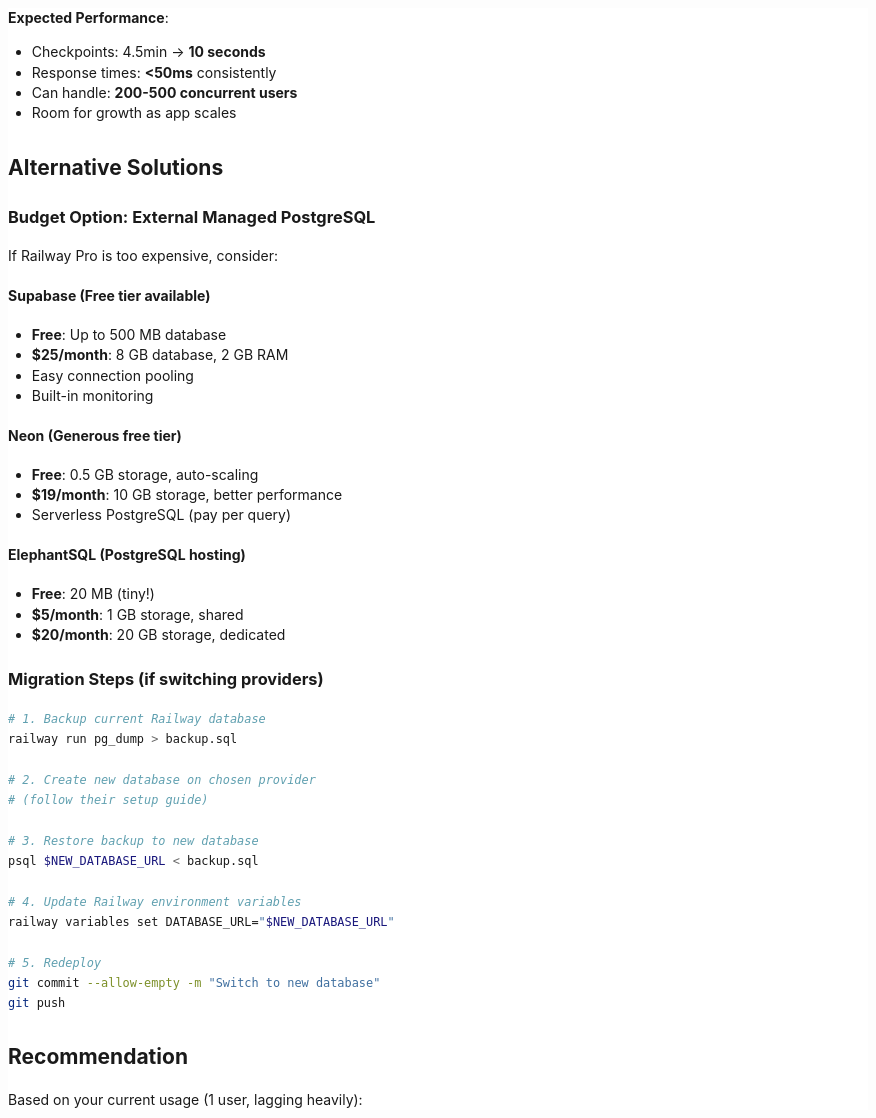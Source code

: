 **Expected Performance**:
- Checkpoints: 4.5min → **10 seconds**
- Response times: **<50ms** consistently
- Can handle: **200-500 concurrent users**
- Room for growth as app scales

## Alternative Solutions

### Budget Option: External Managed PostgreSQL
If Railway Pro is too expensive, consider:

#### Supabase (Free tier available)
- **Free**: Up to 500 MB database
- **$25/month**: 8 GB database, 2 GB RAM
- Easy connection pooling
- Built-in monitoring

#### Neon (Generous free tier)
- **Free**: 0.5 GB storage, auto-scaling
- **$19/month**: 10 GB storage, better performance
- Serverless PostgreSQL (pay per query)

#### ElephantSQL (PostgreSQL hosting)
- **Free**: 20 MB (tiny!)
- **$5/month**: 1 GB storage, shared
- **$20/month**: 20 GB storage, dedicated

### Migration Steps (if switching providers)

```bash
# 1. Backup current Railway database
railway run pg_dump > backup.sql

# 2. Create new database on chosen provider
# (follow their setup guide)

# 3. Restore backup to new database
psql $NEW_DATABASE_URL < backup.sql

# 4. Update Railway environment variables
railway variables set DATABASE_URL="$NEW_DATABASE_URL"

# 5. Redeploy
git commit --allow-empty -m "Switch to new database"
git push
```

## Recommendation

Based on your current usage (1 user, lagging heavily):

